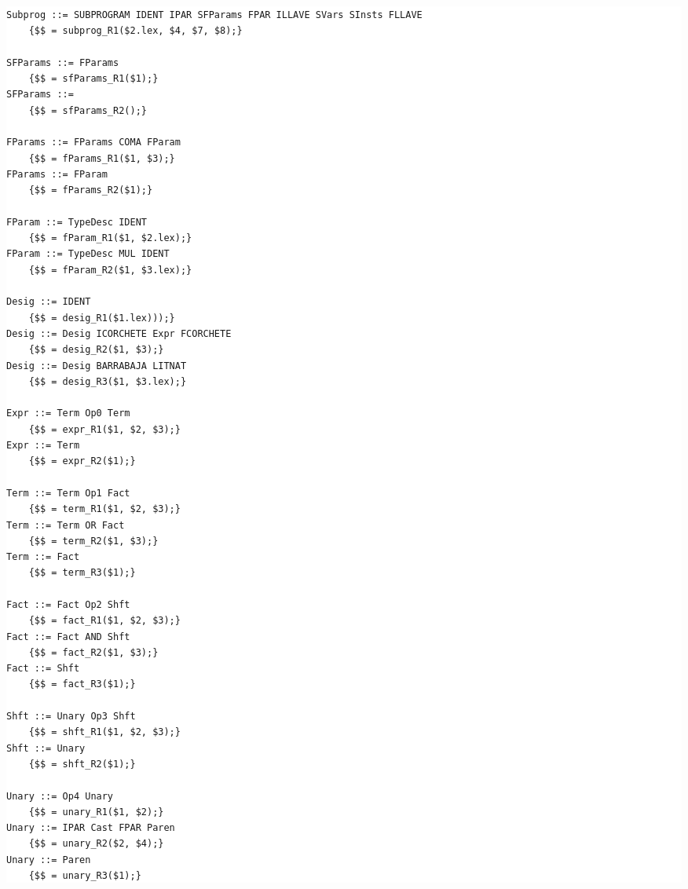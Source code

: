     Subprog ::= SUBPROGRAM IDENT IPAR SFParams FPAR ILLAVE SVars SInsts FLLAVE
        {$$ = subprog_R1($2.lex, $4, $7, $8);}

    SFParams ::= FParams 
        {$$ = sfParams_R1($1);}
    SFParams ::= 
        {$$ = sfParams_R2();}

    FParams ::= FParams COMA FParam 
        {$$ = fParams_R1($1, $3);}
    FParams ::= FParam 
        {$$ = fParams_R2($1);}

    FParam ::= TypeDesc IDENT 
        {$$ = fParam_R1($1, $2.lex);}
    FParam ::= TypeDesc MUL IDENT 
        {$$ = fParam_R2($1, $3.lex);}

    Desig ::= IDENT 
        {$$ = desig_R1($1.lex)));}
    Desig ::= Desig ICORCHETE Expr FCORCHETE 
        {$$ = desig_R2($1, $3);}
    Desig ::= Desig BARRABAJA LITNAT 
        {$$ = desig_R3($1, $3.lex);}

    Expr ::= Term Op0 Term 
        {$$ = expr_R1($1, $2, $3);}
    Expr ::= Term 
        {$$ = expr_R2($1);}

    Term ::= Term Op1 Fact 
        {$$ = term_R1($1, $2, $3);}
    Term ::= Term OR Fact 
        {$$ = term_R2($1, $3);}
    Term ::= Fact 
        {$$ = term_R3($1);}

    Fact ::= Fact Op2 Shft 
        {$$ = fact_R1($1, $2, $3);}
    Fact ::= Fact AND Shft 
        {$$ = fact_R2($1, $3);}
    Fact ::= Shft 
        {$$ = fact_R3($1);}

    Shft ::= Unary Op3 Shft 
        {$$ = shft_R1($1, $2, $3);}
    Shft ::= Unary 
        {$$ = shft_R2($1);}

    Unary ::= Op4 Unary 
        {$$ = unary_R1($1, $2);}
    Unary ::= IPAR Cast FPAR Paren 
        {$$ = unary_R2($2, $4);}
    Unary ::= Paren 
        {$$ = unary_R3($1);}
